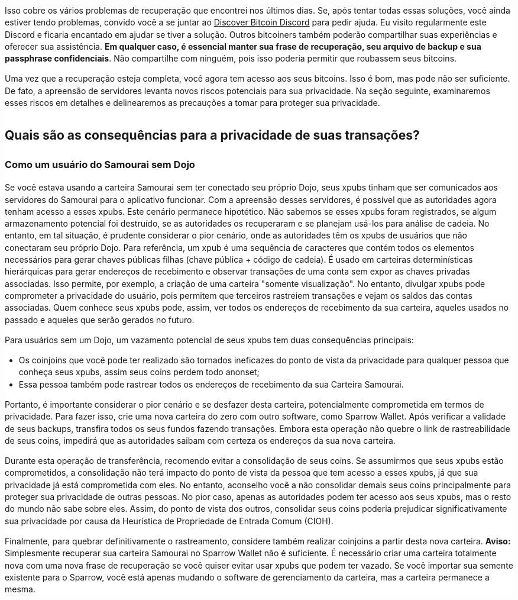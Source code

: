 Isso cobre os vários problemas de recuperação que encontrei nos últimos dias. Se, após tentar todas essas soluções, você ainda estiver tendo problemas, convido você a se juntar ao [Discover Bitcoin Discord](https://discord.gg/xKKm29XGBb) para pedir ajuda. Eu visito regularmente este Discord e ficaria encantado em ajudar se tiver a solução. Outros bitcoiners também poderão compartilhar suas experiências e oferecer sua assistência. **Em qualquer caso, é essencial manter sua frase de recuperação, seu arquivo de backup e sua passphrase confidenciais**. Não compartilhe com ninguém, pois isso poderia permitir que roubassem seus bitcoins.

Uma vez que a recuperação esteja completa, você agora tem acesso aos seus bitcoins. Isso é bom, mas pode não ser suficiente. De fato, a apreensão de servidores levanta novos riscos potenciais para sua privacidade. Na seção seguinte, examinaremos esses riscos em detalhes e delinearemos as precauções a tomar para proteger sua privacidade.

## Quais são as consequências para a privacidade de suas transações?

### Como um usuário do Samourai sem Dojo

Se você estava usando a carteira Samourai sem ter conectado seu próprio Dojo, seus xpubs tinham que ser comunicados aos servidores do Samourai para o aplicativo funcionar. Com a apreensão desses servidores, é possível que as autoridades agora tenham acesso a esses xpubs.
Este cenário permanece hipotético. Não sabemos se esses xpubs foram registrados, se algum armazenamento potencial foi destruído, se as autoridades os recuperaram e se planejam usá-los para análise de cadeia. No entanto, em tal situação, é prudente considerar o pior cenário, onde as autoridades têm os xpubs de usuários que não conectaram seu próprio Dojo. Para referência, um xpub é uma sequência de caracteres que contém todos os elementos necessários para gerar chaves públicas filhas (chave pública + código de cadeia). É usado em carteiras determinísticas hierárquicas para gerar endereços de recebimento e observar transações de uma conta sem expor as chaves privadas associadas. Isso permite, por exemplo, a criação de uma carteira "somente visualização". No entanto, divulgar xpubs pode comprometer a privacidade do usuário, pois permitem que terceiros rastreiem transações e vejam os saldos das contas associadas. Quem conhece seus xpubs pode, assim, ver todos os endereços de recebimento da sua carteira, aqueles usados no passado e aqueles que serão gerados no futuro.

Para usuários sem um Dojo, um vazamento potencial de seus xpubs tem duas consequências principais:
- Os coinjoins que você pode ter realizado são tornados ineficazes do ponto de vista da privacidade para qualquer pessoa que conheça seus xpubs, assim seus coins perdem todo anonset;
- Essa pessoa também pode rastrear todos os endereços de recebimento da sua Carteira Samourai.

Portanto, é importante considerar o pior cenário e se desfazer desta carteira, potencialmente comprometida em termos de privacidade. Para fazer isso, crie uma nova carteira do zero com outro software, como Sparrow Wallet. Após verificar a validade de seus backups, transfira todos os seus fundos fazendo transações. Embora esta operação não quebre o link de rastreabilidade de seus coins, impedirá que as autoridades saibam com certeza os endereços da sua nova carteira.

Durante esta operação de transferência, recomendo evitar a consolidação de seus coins. Se assumirmos que seus xpubs estão comprometidos, a consolidação não terá impacto do ponto de vista da pessoa que tem acesso a esses xpubs, já que sua privacidade já está comprometida com eles. No entanto, aconselho você a não consolidar demais seus coins principalmente para proteger sua privacidade de outras pessoas. No pior caso, apenas as autoridades podem ter acesso aos seus xpubs, mas o resto do mundo não sabe sobre eles. Assim, do ponto de vista dos outros, consolidar seus coins poderia prejudicar significativamente sua privacidade por causa da Heurística de Propriedade de Entrada Comum (CIOH).

Finalmente, para quebrar definitivamente o rastreamento, considere também realizar coinjoins a partir desta nova carteira.
**Aviso:** Simplesmente recuperar sua carteira Samourai no Sparrow Wallet não é suficiente. É necessário criar uma carteira totalmente nova com uma nova frase de recuperação se você quiser evitar usar xpubs que podem ter vazado. Se você importar sua semente existente para o Sparrow, você está apenas mudando o software de gerenciamento da carteira, mas a carteira permanece a mesma.
